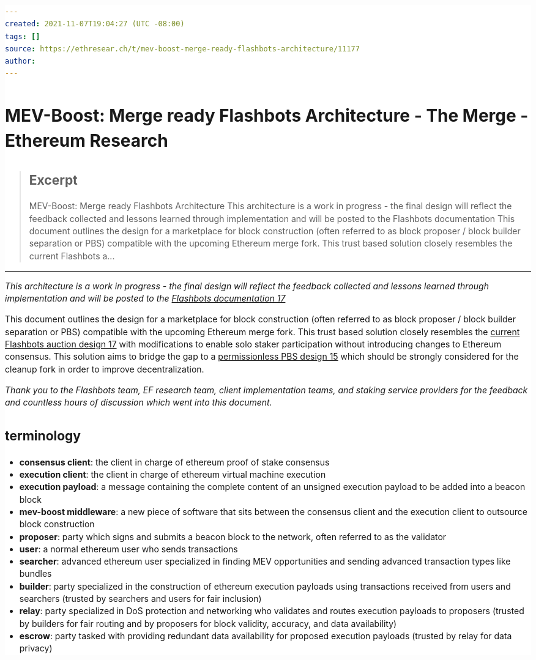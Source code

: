 ```yaml
---
created: 2021-11-07T19:04:27 (UTC -08:00)
tags: []
source: https://ethresear.ch/t/mev-boost-merge-ready-flashbots-architecture/11177
author: 
---
```


# MEV-Boost: Merge ready Flashbots Architecture - The Merge - Ethereum Research

> ## Excerpt
> MEV-Boost: Merge ready Flashbots Architecture This architecture is a work in progress - the final design will reflect the feedback collected and lessons learned through implementation and will be posted to the Flashbots documentation  This document outlines the design for a marketplace for block construction (often referred to as block proposer / block builder separation or PBS) compatible with the upcoming Ethereum merge fork. This trust based solution closely resembles the current Flashbots a...

---
_This architecture is a work in progress - the final design will reflect the feedback collected and lessons learned through implementation and will be posted to the [Flashbots documentation 17](https://docs.flashbots.net/flashbots-auction/overview)_

This document outlines the design for a marketplace for block construction (often referred to as block proposer / block builder separation or PBS) compatible with the upcoming Ethereum merge fork. This trust based solution closely resembles the [current Flashbots auction design 17](https://docs.flashbots.net/flashbots-auction/overview) with modifications to enable solo staker participation without introducing changes to Ethereum consensus. This solution aims to bridge the gap to a [permissionless PBS design 15](https://ethresear.ch/t/proposer-block-builder-separation-friendly-fee-market-designs/9725) which should be strongly considered for the cleanup fork in order to improve decentralization.

_Thank you to the Flashbots team, EF research team, client implementation teams, and staking service providers for the feedback and countless hours of discussion which went into this document._

## [](https://ethresear.ch/t/mev-boost-merge-ready-flashbots-architecture/11177#terminology-2)terminology

-   **consensus client**: the client in charge of ethereum proof of stake consensus
-   **execution client**: the client in charge of ethereum virtual machine execution
-   **execution payload**: a message containing the complete content of an unsigned execution payload to be added into a beacon block
-   **mev-boost middleware**: a new piece of software that sits between the consensus client and the execution client to outsource block construction
-   **proposer**: party which signs and submits a beacon block to the network, often referred to as the validator
-   **user**: a normal ethereum user who sends transactions
-   **searcher**: advanced ethereum user specialized in finding MEV opportunities and sending advanced transaction types like bundles
-   **builder**: party specialized in the construction of ethereum execution payloads using transactions received from users and searchers (trusted by searchers and users for fair inclusion)
-   **relay**: party specialized in DoS protection and networking who validates and routes execution payloads to proposers (trusted by builders for fair routing and by proposers for block validity, accuracy, and data availability)
-   **escrow**: party tasked with providing redundant data availability for proposed execution payloads (trusted by relay for data privacy)
